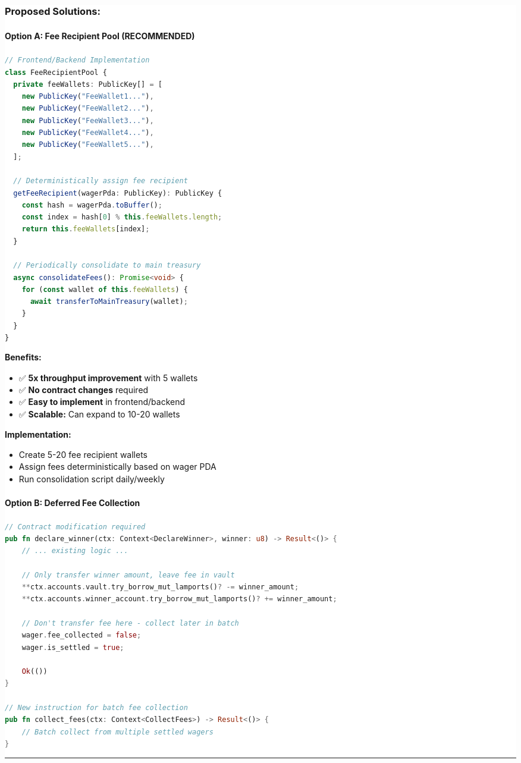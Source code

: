 ### **Proposed Solutions:**

#### **Option A: Fee Recipient Pool (RECOMMENDED)**
```typescript
// Frontend/Backend Implementation
class FeeRecipientPool {
  private feeWallets: PublicKey[] = [
    new PublicKey("FeeWallet1..."),
    new PublicKey("FeeWallet2..."), 
    new PublicKey("FeeWallet3..."),
    new PublicKey("FeeWallet4..."),
    new PublicKey("FeeWallet5..."),
  ];
  
  // Deterministically assign fee recipient
  getFeeRecipient(wagerPda: PublicKey): PublicKey {
    const hash = wagerPda.toBuffer();
    const index = hash[0] % this.feeWallets.length;
    return this.feeWallets[index];
  }
  
  // Periodically consolidate to main treasury
  async consolidateFees(): Promise<void> {
    for (const wallet of this.feeWallets) {
      await transferToMainTreasury(wallet);
    }
  }
}
```

**Benefits:**
- ✅ **5x throughput improvement** with 5 wallets
- ✅ **No contract changes** required
- ✅ **Easy to implement** in frontend/backend
- ✅ **Scalable:** Can expand to 10-20 wallets

**Implementation:**
- Create 5-20 fee recipient wallets
- Assign fees deterministically based on wager PDA
- Run consolidation script daily/weekly

#### **Option B: Deferred Fee Collection**
```rust
// Contract modification required
pub fn declare_winner(ctx: Context<DeclareWinner>, winner: u8) -> Result<()> {
    // ... existing logic ...
    
    // Only transfer winner amount, leave fee in vault
    **ctx.accounts.vault.try_borrow_mut_lamports()? -= winner_amount;
    **ctx.accounts.winner_account.try_borrow_mut_lamports()? += winner_amount;
    
    // Don't transfer fee here - collect later in batch
    wager.fee_collected = false;
    wager.is_settled = true;
    
    Ok(())
}

// New instruction for batch fee collection
pub fn collect_fees(ctx: Context<CollectFees>) -> Result<()> {
    // Batch collect from multiple settled wagers
}
```

---